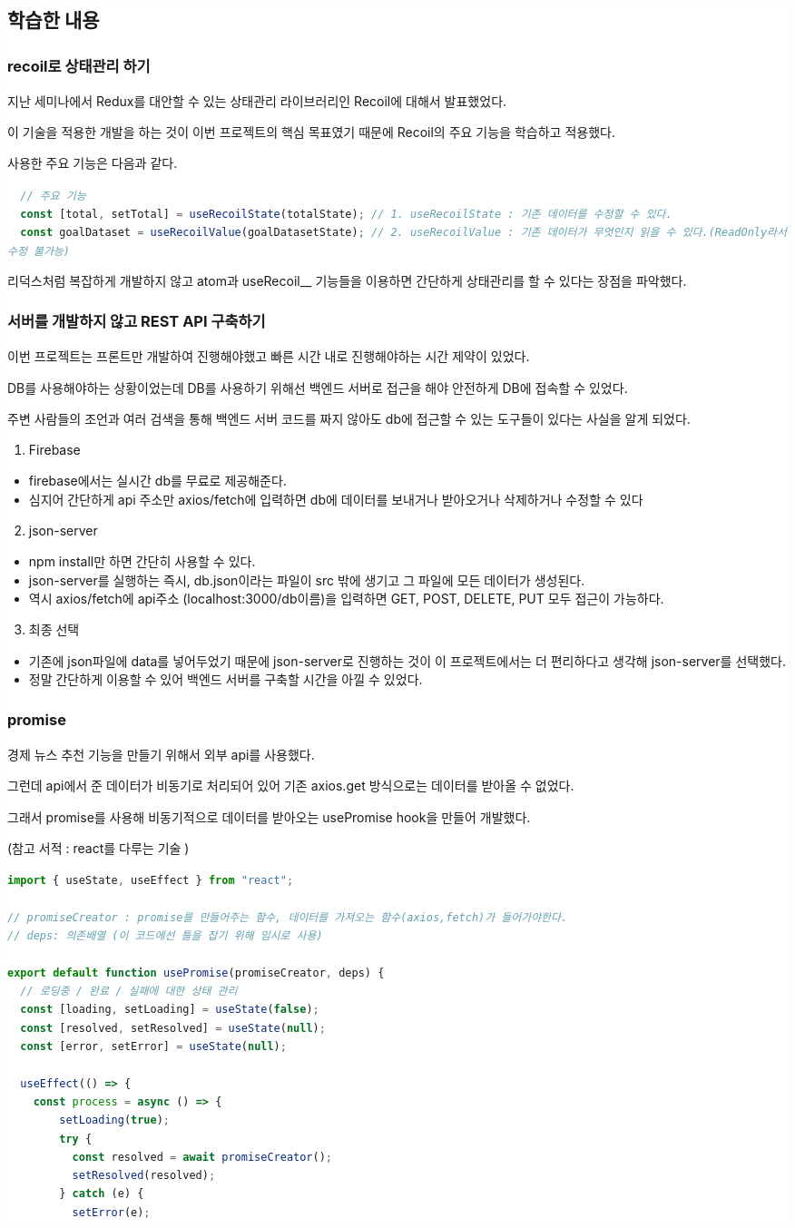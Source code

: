 
## 학습한 내용

### recoil로 상태관리 하기
지난 세미나에서 Redux를 대안할 수 있는 상태관리 라이브러리인 Recoil에 대해서 발표했었다.

이 기술을 적용한 개발을 하는 것이 이번 프로젝트의 핵심 목표였기 때문에 Recoil의 주요 기능을 학습하고 적용했다.

사용한 주요 기능은 다음과 같다.
``` js
  // 주요 기능
  const [total, setTotal] = useRecoilState(totalState); // 1. useRecoilState : 기존 데이터를 수정할 수 있다.
  const goalDataset = useRecoilValue(goalDatasetState); // 2. useRecoilValue : 기존 데이터가 무엇인지 읽을 수 있다.(ReadOnly라서 수정 불가능)
```

리덕스처럼 복잡하게 개발하지 않고 atom과 useRecoil__ 기능들을 이용하면 간단하게 상태관리를 할 수 있다는 장점을 파악했다.


### 서버를 개발하지 않고 REST API 구축하기
이번 프로젝트는 프론트만 개발하여 진행해야했고 빠른 시간 내로 진행해야하는 시간 제약이 있었다. 

DB를 사용해야하는 상황이었는데 DB를 사용하기 위해선 백엔드 서버로 접근을 해야 안전하게 DB에 접속할 수 있었다.

주변 사람들의 조언과 여러 검색을 통해 백엔드 서버 코드를 짜지 않아도 db에 접근할 수 있는 도구들이 있다는 사실을 알게 되었다.

1. Firebase
- firebase에서는 실시간 db를 무료로 제공해준다. 
- 심지어 간단하게 api 주소만 axios/fetch에 입력하면 db에 데이터를 보내거나 받아오거나 삭제하거나 수정할 수 있다

2. json-server
- npm install만 하면 간단히 사용할 수 있다.
- json-server를 실행하는 즉시, db.json이라는 파일이 src 밖에 생기고 그 파일에 모든 데이터가 생성된다.
- 역시 axios/fetch에 api주소 (localhost:3000/db이름)을 입력하면 GET, POST, DELETE, PUT 모두 접근이 가능하다.

3. 최종 선택
- 기존에 json파일에 data를 넣어두었기 때문에 json-server로 진행하는 것이 이 프로젝트에서는 더 편리하다고 생각해 json-server를 선택했다.
- 정말 간단하게 이용할 수 있어 백엔드 서버를 구축할 시간을 아낄 수 있었다. 


### promise
경제 뉴스 추천 기능을 만들기 위해서 외부 api를 사용했다.

그런데 api에서 준 데이터가 비동기로 처리되어 있어 기존 axios.get 방식으로는 데이터를 받아올 수 없었다.

그래서 promise를 사용해 비동기적으로 데이터를 받아오는 usePromise hook을 만들어 개발했다.

(참고 서적 : react를 다루는 기술 )

``` js
import { useState, useEffect } from "react";

// promiseCreator : promise를 만들어주는 함수, 데이터를 가져오는 함수(axios,fetch)가 들어가야한다.
// deps: 의존배열 (이 코드에선 틀을 잡기 위해 임시로 사용)

export default function usePromise(promiseCreator, deps) {
  // 로딩중 / 완료 / 실패에 대한 상태 관리
  const [loading, setLoading] = useState(false);
  const [resolved, setResolved] = useState(null);
  const [error, setError] = useState(null);

  useEffect(() => {
    const process = async () => {
        setLoading(true);
        try {
          const resolved = await promiseCreator();
          setResolved(resolved);
        } catch (e) {
          setError(e);
```